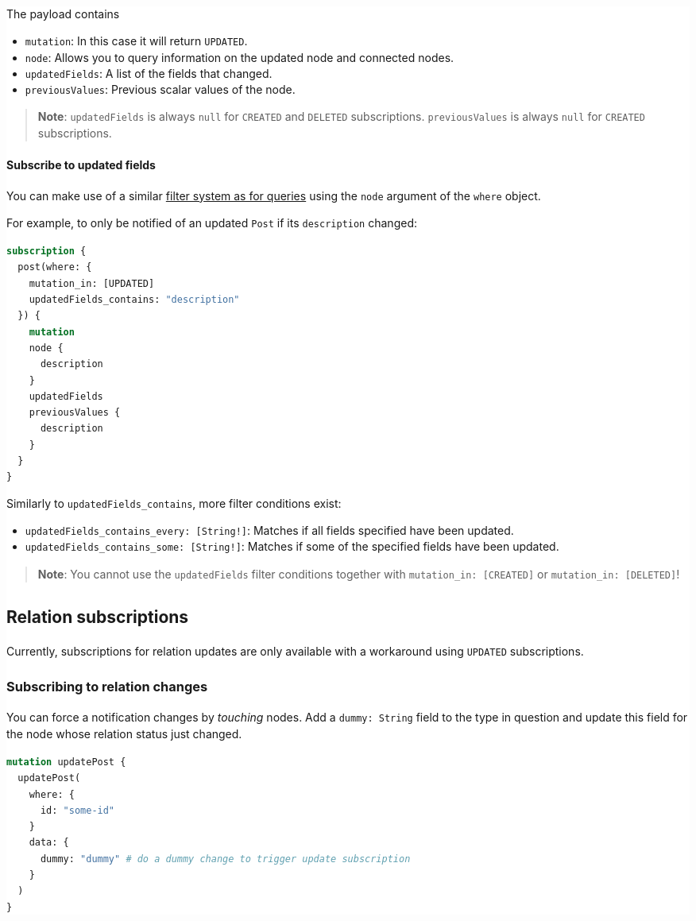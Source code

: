 The payload contains

- `mutation`: In this case it will return `UPDATED`.
- `node`: Allows you to query information on the updated node and connected nodes.
- `updatedFields`: A list of the fields that changed.
- `previousValues`: Previous scalar values of the node.

> **Note**: `updatedFields` is always `null` for `CREATED` and `DELETED` subscriptions. `previousValues` is always `null` for `CREATED` subscriptions.

#### Subscribe to updated fields

You can make use of a similar [filter system as for queries](!alias-nia9nushae#filtering-by-field) using the `node` argument of the `where` object.

For example, to only be notified of an updated `Post` if its `description` changed:

```graphql
subscription {
  post(where: {
    mutation_in: [UPDATED]
    updatedFields_contains: "description"
  }) {
    mutation
    node {
      description
    }
    updatedFields
    previousValues {
      description
    }
  }
}
```

Similarly to `updatedFields_contains`, more filter conditions exist:

- `updatedFields_contains_every: [String!]`: Matches if all fields specified have been updated.
- `updatedFields_contains_some: [String!]`: Matches if some of the specified fields have been updated.

> **Note**: You cannot use the `updatedFields` filter conditions together with `mutation_in: [CREATED]` or `mutation_in: [DELETED]`!

## Relation subscriptions

Currently, subscriptions for relation updates are only available with a workaround using `UPDATED` subscriptions.

### Subscribing to relation changes

You can force a notification changes by _touching_ nodes. Add a `dummy: String` field to the type in question and update this field for the node whose relation status just changed.

```graphql
mutation updatePost {
  updatePost(
    where: {
      id: "some-id"
    }
    data: {
      dummy: "dummy" # do a dummy change to trigger update subscription
    }
  )
}
```
